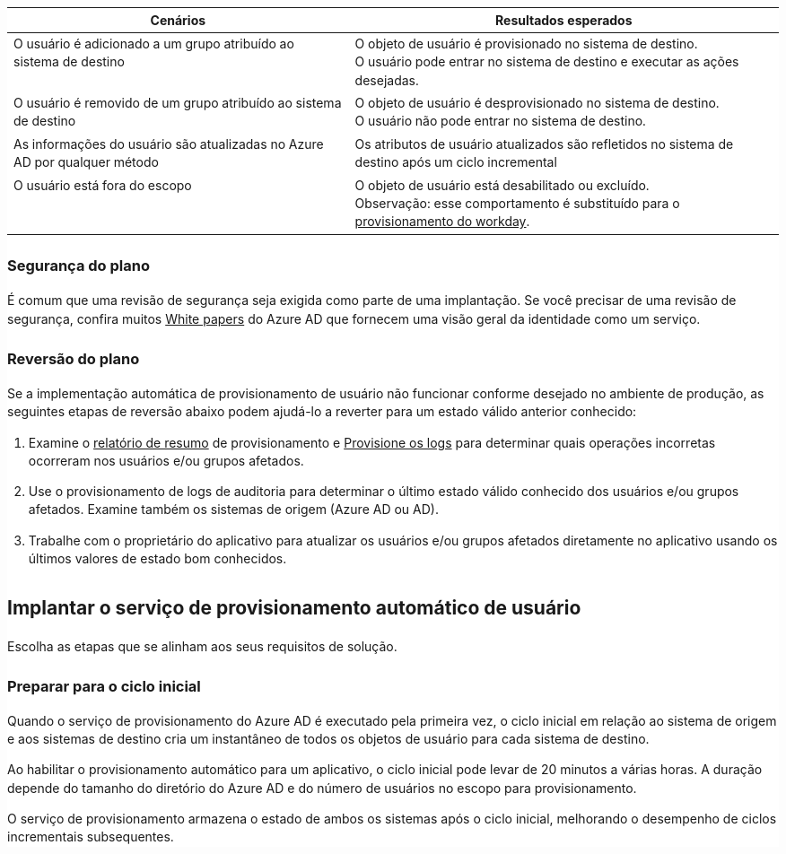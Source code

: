 | Cenários| Resultados esperados |
| - | - |
| O usuário é adicionado a um grupo atribuído ao sistema de destino | O objeto de usuário é provisionado no sistema de destino. <br>O usuário pode entrar no sistema de destino e executar as ações desejadas. |
| O usuário é removido de um grupo atribuído ao sistema de destino | O objeto de usuário é desprovisionado no sistema de destino.<br>O usuário não pode entrar no sistema de destino. |
| As informações do usuário são atualizadas no Azure AD por qualquer método | Os atributos de usuário atualizados são refletidos no sistema de destino após um ciclo incremental |
| O usuário está fora do escopo | O objeto de usuário está desabilitado ou excluído. <br>Observação: esse comportamento é substituído para o [provisionamento do workday](skip-out-of-scope-deletions.md). |

### <a name="plan-security"></a>Segurança do plano

É comum que uma revisão de segurança seja exigida como parte de uma implantação. Se você precisar de uma revisão de segurança, confira muitos [White papers](https://www.microsoft.com/download/details.aspx?id=36391) do Azure AD que fornecem uma visão geral da identidade como um serviço.

### <a name="plan-rollback"></a>Reversão do plano

Se a implementação automática de provisionamento de usuário não funcionar conforme desejado no ambiente de produção, as seguintes etapas de reversão abaixo podem ajudá-lo a reverter para um estado válido anterior conhecido:

1. Examine o [relatório de resumo](../app-provisioning/check-status-user-account-provisioning.md) de provisionamento e [Provisione os logs](../app-provisioning/check-status-user-account-provisioning.md#provisioning-logs-preview) para determinar quais operações incorretas ocorreram nos usuários e/ou grupos afetados.

1. Use o provisionamento de logs de auditoria para determinar o último estado válido conhecido dos usuários e/ou grupos afetados. Examine também os sistemas de origem (Azure AD ou AD).

1. Trabalhe com o proprietário do aplicativo para atualizar os usuários e/ou grupos afetados diretamente no aplicativo usando os últimos valores de estado bom conhecidos.

## <a name="deploy-automatic-user-provisioning-service"></a>Implantar o serviço de provisionamento automático de usuário

Escolha as etapas que se alinham aos seus requisitos de solução.

### <a name="prepare-for-the-initial-cycle"></a>Preparar para o ciclo inicial

Quando o serviço de provisionamento do Azure AD é executado pela primeira vez, o ciclo inicial em relação ao sistema de origem e aos sistemas de destino cria um instantâneo de todos os objetos de usuário para cada sistema de destino.

Ao habilitar o provisionamento automático para um aplicativo, o ciclo inicial pode levar de 20 minutos a várias horas. A duração depende do tamanho do diretório do Azure AD e do número de usuários no escopo para provisionamento.

O serviço de provisionamento armazena o estado de ambos os sistemas após o ciclo inicial, melhorando o desempenho de ciclos incrementais subsequentes.
